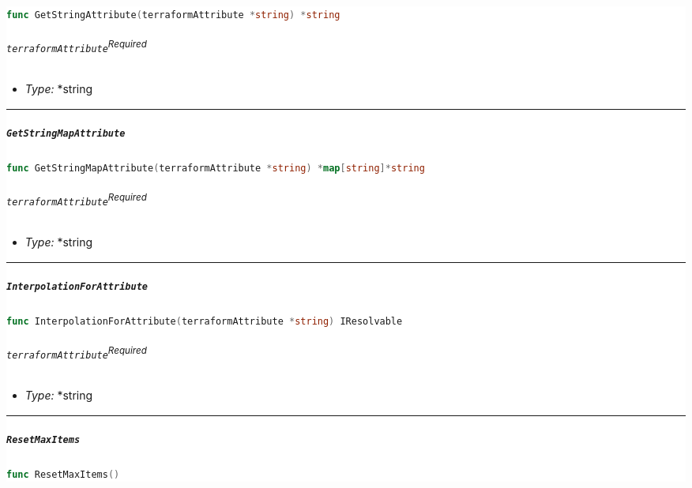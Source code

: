 ```go
func GetStringAttribute(terraformAttribute *string) *string
```

###### `terraformAttribute`<sup>Required</sup> <a name="terraformAttribute" id="@cdktf/provider-cloudflare.dataCloudflareZeroTrustDlpCustomEntries.DataCloudflareZeroTrustDlpCustomEntries.getStringAttribute.parameter.terraformAttribute"></a>

- *Type:* *string

---

##### `GetStringMapAttribute` <a name="GetStringMapAttribute" id="@cdktf/provider-cloudflare.dataCloudflareZeroTrustDlpCustomEntries.DataCloudflareZeroTrustDlpCustomEntries.getStringMapAttribute"></a>

```go
func GetStringMapAttribute(terraformAttribute *string) *map[string]*string
```

###### `terraformAttribute`<sup>Required</sup> <a name="terraformAttribute" id="@cdktf/provider-cloudflare.dataCloudflareZeroTrustDlpCustomEntries.DataCloudflareZeroTrustDlpCustomEntries.getStringMapAttribute.parameter.terraformAttribute"></a>

- *Type:* *string

---

##### `InterpolationForAttribute` <a name="InterpolationForAttribute" id="@cdktf/provider-cloudflare.dataCloudflareZeroTrustDlpCustomEntries.DataCloudflareZeroTrustDlpCustomEntries.interpolationForAttribute"></a>

```go
func InterpolationForAttribute(terraformAttribute *string) IResolvable
```

###### `terraformAttribute`<sup>Required</sup> <a name="terraformAttribute" id="@cdktf/provider-cloudflare.dataCloudflareZeroTrustDlpCustomEntries.DataCloudflareZeroTrustDlpCustomEntries.interpolationForAttribute.parameter.terraformAttribute"></a>

- *Type:* *string

---

##### `ResetMaxItems` <a name="ResetMaxItems" id="@cdktf/provider-cloudflare.dataCloudflareZeroTrustDlpCustomEntries.DataCloudflareZeroTrustDlpCustomEntries.resetMaxItems"></a>

```go
func ResetMaxItems()
```
